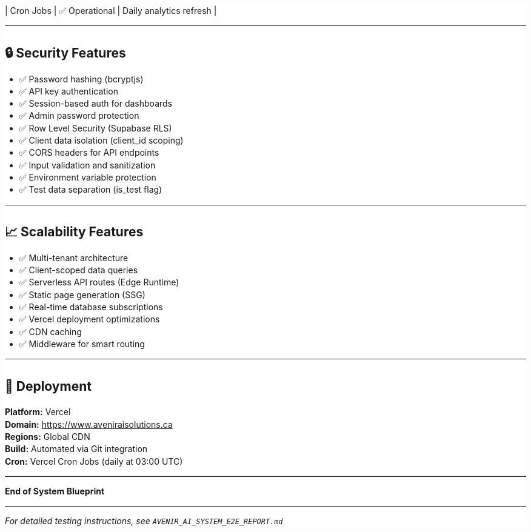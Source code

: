 | Cron Jobs | ✅ Operational | Daily analytics refresh |

---

## 🔒 Security Features

- ✅ Password hashing (bcryptjs)
- ✅ API key authentication
- ✅ Session-based auth for dashboards
- ✅ Admin password protection
- ✅ Row Level Security (Supabase RLS)
- ✅ Client data isolation (client_id scoping)
- ✅ CORS headers for API endpoints
- ✅ Input validation and sanitization
- ✅ Environment variable protection
- ✅ Test data separation (is_test flag)

---

## 📈 Scalability Features

- ✅ Multi-tenant architecture
- ✅ Client-scoped data queries
- ✅ Serverless API routes (Edge Runtime)
- ✅ Static page generation (SSG)
- ✅ Real-time database subscriptions
- ✅ Vercel deployment optimizations
- ✅ CDN caching
- ✅ Middleware for smart routing

---

## 🚀 Deployment

**Platform:** Vercel  
**Domain:** https://www.aveniraisolutions.ca  
**Regions:** Global CDN  
**Build:** Automated via Git integration  
**Cron:** Vercel Cron Jobs (daily at 03:00 UTC)  

---

**End of System Blueprint**

---

*For detailed testing instructions, see `AVENIR_AI_SYSTEM_E2E_REPORT.md`*


